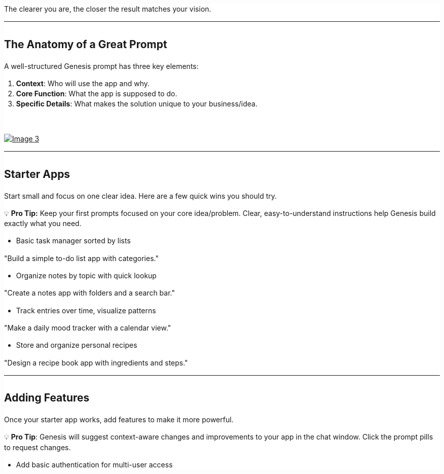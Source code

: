 The clearer you are, the closer the result matches your vision.

* * *

**The Anatomy of a Great Prompt**
---------------------------------

A well-structured Genesis prompt has three key elements:

1.   **Context**: Who will use the app and why. 
2.   **Core Function**: What the app is supposed to do. 
3.   **Specific Details**: What makes the solution unique to your business/idea. 

​

[![Image 3](https://downloads.intercomcdn.com/i/o/plyqw4hf/1677082992/5e1076b79826494ab4083317cfab/genesis-prompt-guide.png?expires=1757794500&signature=a59403335f40dc1a2f9f5f0ae2e701cb60040f9d8c7da4e11a4d37446f9f12bd&req=dSYgEcl2n4hWW%2FMW1HO4zXXJawKa%2BBLKxI2d8l3T6Ifzi%2Bokq3%2FIbQdSSJuX%0AZNCZAVBb5%2Fo4DGwPPyo%3D%0A)](https://downloads.intercomcdn.com/i/o/plyqw4hf/1677082992/5e1076b79826494ab4083317cfab/genesis-prompt-guide.png?expires=1757794500&signature=a59403335f40dc1a2f9f5f0ae2e701cb60040f9d8c7da4e11a4d37446f9f12bd&req=dSYgEcl2n4hWW%2FMW1HO4zXXJawKa%2BBLKxI2d8l3T6Ifzi%2Bokq3%2FIbQdSSJuX%0AZNCZAVBb5%2Fo4DGwPPyo%3D%0A)

* * *

**Starter Apps**
----------------

Start small and focus on one clear idea. Here are a few quick wins you should try.

💡 **Pro Tip:** Keep your first prompts focused on your core idea/problem. Clear, easy-to-understand instructions help Genesis build exactly what you need.

*   Basic task manager sorted by lists 

"Build a simple to-do list app with categories."

*   Organize notes by topic with quick lookup 

"Create a notes app with folders and a search bar."

*   Track entries over time, visualize patterns 

"Make a daily mood tracker with a calendar view."

*   Store and organize personal recipes 

"Design a recipe book app with ingredients and steps."

* * *

**Adding Features**
-------------------

Once your starter app works, add features to make it more powerful.

💡 **Pro Tip**: Genesis will suggest context-aware changes and improvements to your app in the chat window. Click the prompt pills to request changes.

*   Add basic authentication for multi-user access 
